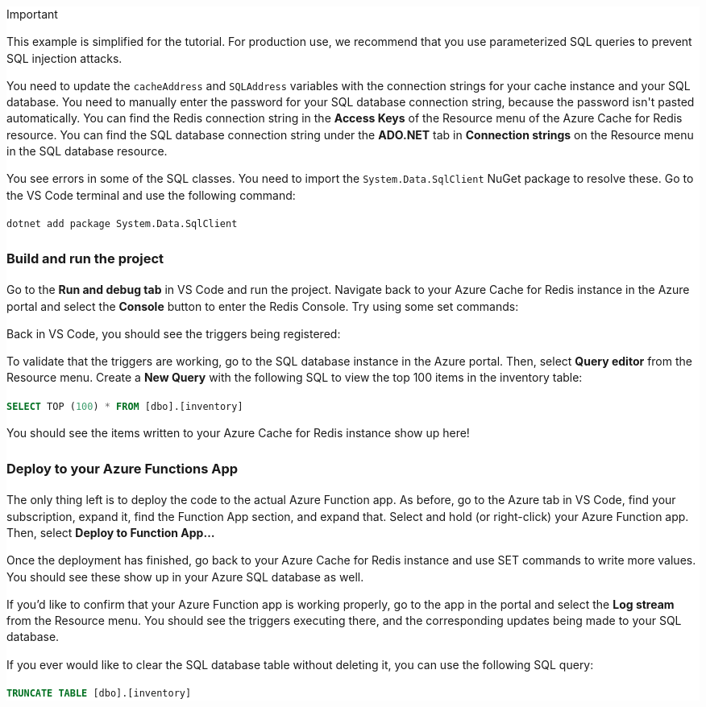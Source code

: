 > [!IMPORTANT]
> This example is simplified for the tutorial. For production use, we recommend that you use parameterized SQL queries to prevent SQL injection attacks.
>

You need to update the `cacheAddress` and `SQLAddress` variables with the connection strings for your cache instance and your SQL database. You need to manually enter the password for your SQL database connection string, because the password isn't pasted automatically. You can find the Redis connection string in the **Access Keys** of the Resource menu of the Azure Cache for Redis resource. You can find the SQL database connection string under the **ADO.NET** tab in **Connection strings**  on the Resource menu in the SQL database resource.

You see errors in some of the SQL classes. You need to import the `System.Data.SqlClient` NuGet package to resolve these. Go to the VS Code terminal and use the following command:

```dos
dotnet add package System.Data.SqlClient
```

### Build and run the project

Go to the **Run and debug tab** in VS Code and run the project. Navigate back to your Azure Cache for Redis instance in the Azure portal and select the **Console** button to enter the Redis Console. Try using some set commands:

Back in VS Code, you should see the triggers being registered:

To validate that the triggers are working, go to the SQL database instance in the Azure portal. Then, select **Query editor** from the Resource menu. Create a **New Query** with the following SQL to view the top 100 items in the inventory table:

```sql
SELECT TOP (100) * FROM [dbo].[inventory]
```

You should see the items written to your Azure Cache for Redis instance show up here!

### Deploy to your Azure Functions App

The only thing left is to deploy the code to the actual Azure Function app. As before, go to the Azure tab in VS Code, find your subscription, expand it, find the Function App section, and expand that. Select and hold (or right-click) your Azure Function app. Then, select **Deploy to Function App…**

Once the deployment has finished, go back to your Azure Cache for Redis instance and use SET commands to write more values. You should see these show up in your Azure SQL database as well.

If you’d like to confirm that your Azure Function app is working properly, go to the app in the portal and select the **Log stream** from the Resource menu. You should see the triggers executing there, and the corresponding updates being made to your SQL database.

If you ever would like to clear the SQL database table without deleting it, you can use the following SQL query:

```sql
TRUNCATE TABLE [dbo].[inventory]
```
